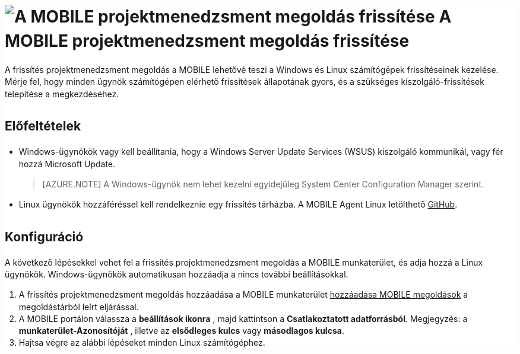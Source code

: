 <properties
    pageTitle="Frissítse a MOBILE projektmenedzsment megoldás |} Microsoft Azure"
    description="Ebből a cikkből megismerheti, hogyan kezelheti a frissítéseket a Windows és Linux számítógépek a megoldás segítségével."
    services="operations-management-suite"
    documentationCenter=""
    authors="MGoedtel"
    manager="jwhit"
    editor=""
    />
<tags
    ms.service="operations-management-suite"
    ms.workload="tbd"
    ms.tgt_pltfrm="na"
    ms.devlang="na"
    ms.topic="get-started-article"
    ms.date="10/14/2016"
    ms.author="magoedte"/>

# <a name="update-management-solution-in-omsmediaoms-solution-update-managementupdate-management-solution-iconpng-update-management-solution-in-oms"></a>![A MOBILE projektmenedzsment megoldás frissítése](./media/oms-solution-update-management/update-management-solution-icon.png) A MOBILE projektmenedzsment megoldás frissítése

A frissítés projektmenedzsment megoldás a MOBILE lehetővé teszi a Windows és Linux számítógépek frissítéseinek kezelése.  Mérje fel, hogy minden ügynök számítógépen elérhető frissítések állapotának gyors, és a szükséges kiszolgáló-frissítések telepítése a megkezdéséhez. 

## <a name="prerequisites"></a>Előfeltételek

-   Windows-ügynökök vagy kell beállítania, hogy a Windows Server Update Services (WSUS) kiszolgáló kommunikál, vagy fér hozzá Microsoft Update.  

    >[AZURE.NOTE] A Windows-ügynök nem lehet kezelni egyidejűleg System Center Configuration Manager szerint.  
  
-   Linux ügynökök hozzáféréssel kell rendelkeznie egy frissítés tárházba.  A MOBILE Agent Linux letölthető [GitHub](https://github.com/microsoft/oms-agent-for-linux). 

## <a name="configuration"></a>Konfiguráció

A következő lépésekkel vehet fel a frissítés projektmenedzsment megoldás a MOBILE munkaterület, és adja hozzá a Linux ügynökök.  Windows-ügynökök automatikusan hozzáadja a nincs további beállításokkal.

1.  A frissítés projektmenedzsment megoldás hozzáadása a MOBILE munkaterület [hozzáadása MOBILE megoldások](../log-analytics/log-analytics-add-solutions.md) a megoldástárból leírt eljárással.  
2.  A MOBILE portálon válassza a **beállítások ikonra** , majd kattintson a **Csatlakoztatott adatforrásból**.  Megjegyzés: a **munkaterület-Azonosítóját** , illetve az **elsődleges kulcs** vagy **másodlagos kulcsa**.
3.  Hajtsa végre az alábbi lépéseket minden Linux számítógéphez.
